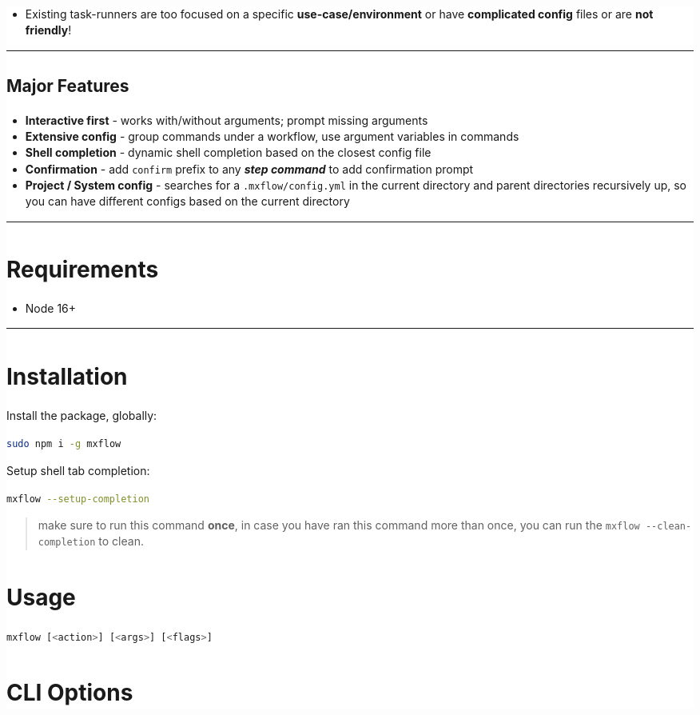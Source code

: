 - Existing task-runners are too focused on a specific **use-case/environment** or have **complicated config** files or are **not friendly**!

---





## Major Features

- **Interactive first** - works with/without arguments; prompt missing arguments
- **Extensive config** - group commands under a workflow, use argument variables in commands
- **Shell completion** - dynamic shell completion based on the closest config file
- **Confirmation** - add `confirm` prefix to any **_step command_** to add confirmation prompt
- **Project / System config** - searches for a `.mxflow/config.yml` in the current directory and parent directories recursively up, so you can have different configs based on the current directory









---

# Requirements

- Node 16+

---

# Installation

Install the package, globally:

```bash
sudo npm i -g mxflow
```

Setup shell tab completion:

```bash
mxflow --setup-completion
```

> make sure to run this command **once**, in case you have ran this command more than once, you can run the `mxflow --clean-completion` to clean.

# Usage

```bash
mxflow [<action>] [<args>] [<flags>]
```

# CLI Options
